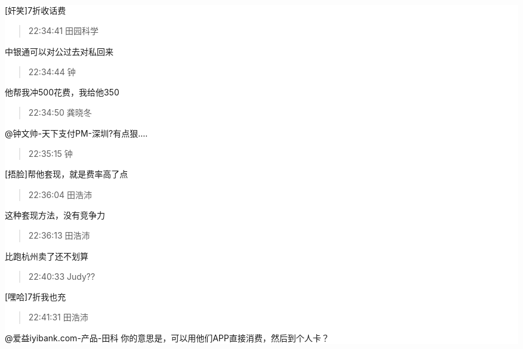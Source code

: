 [奸笑]7折收话费  
   
> 22:34:41  田园科学  
   
中银通可以对公过去对私回来  
   
> 22:34:44  钟  
   
他帮我冲500花费，我给他350  
   
> 22:34:50  龚晓冬  
   
@钟文帅-天下支付PM-深圳?有点狠....  
   
> 22:35:15  钟  
   
[捂脸]帮他套现，就是费率高了点  
   
> 22:36:04  田浩沛  
   
这种套现方法，没有竞争力  
   
> 22:36:13  田浩沛  
   
比跑杭州卖了还不划算  
   
> 22:40:33  Judy??  
   
[嘿哈]7折我也充  
   
> 22:41:31  田浩沛  
   
@爱益iyibank.com-产品-田科 你的意思是，可以用他们APP直接消费，然后到个人卡？  
   
